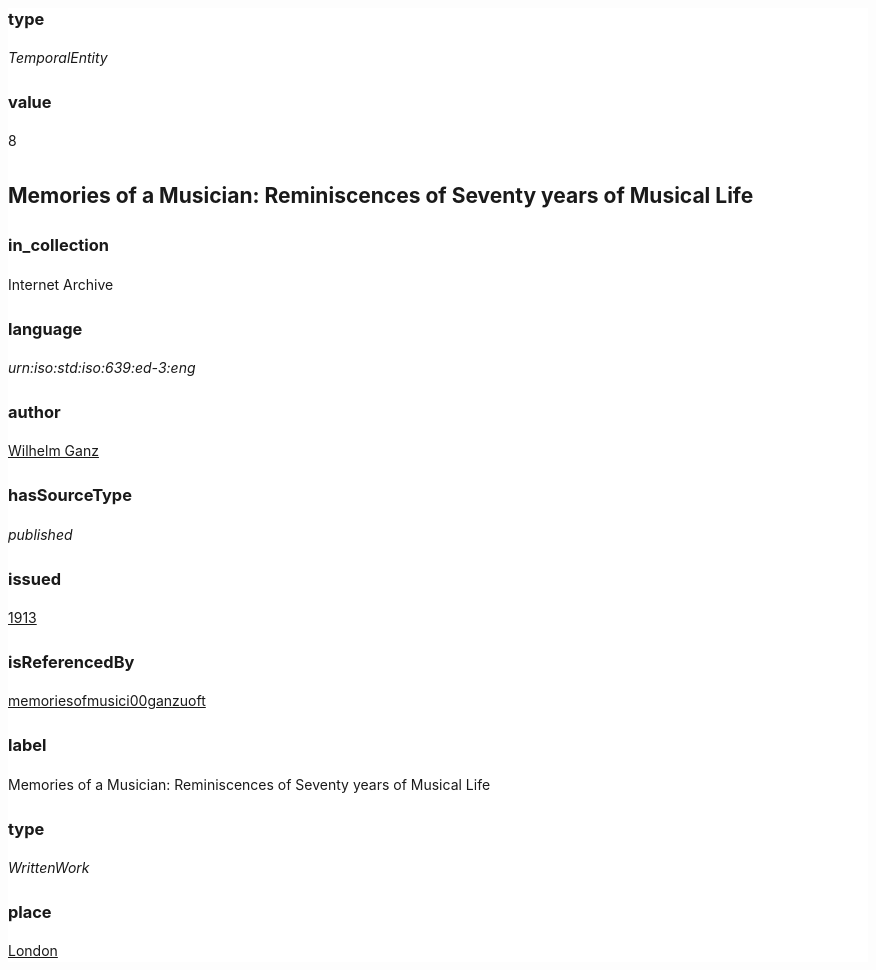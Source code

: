 ### type


*TemporalEntity*

### value


8

## Memories of a Musician: Reminiscences of Seventy years of Musical Life

### in_collection


Internet Archive

### language


*urn:iso:std:iso:639:ed-3:eng*

### author


[Wilhelm Ganz](#Wilhelm-Ganz)

### hasSourceType


*published*

### issued


[1913](#1913)

### isReferencedBy


[memoriesofmusici00ganzuoft](#memoriesofmusici00ganzuoft)

### label


Memories of a Musician: Reminiscences of Seventy years of Musical Life

### type


*WrittenWork*

### place


[London](#London)
